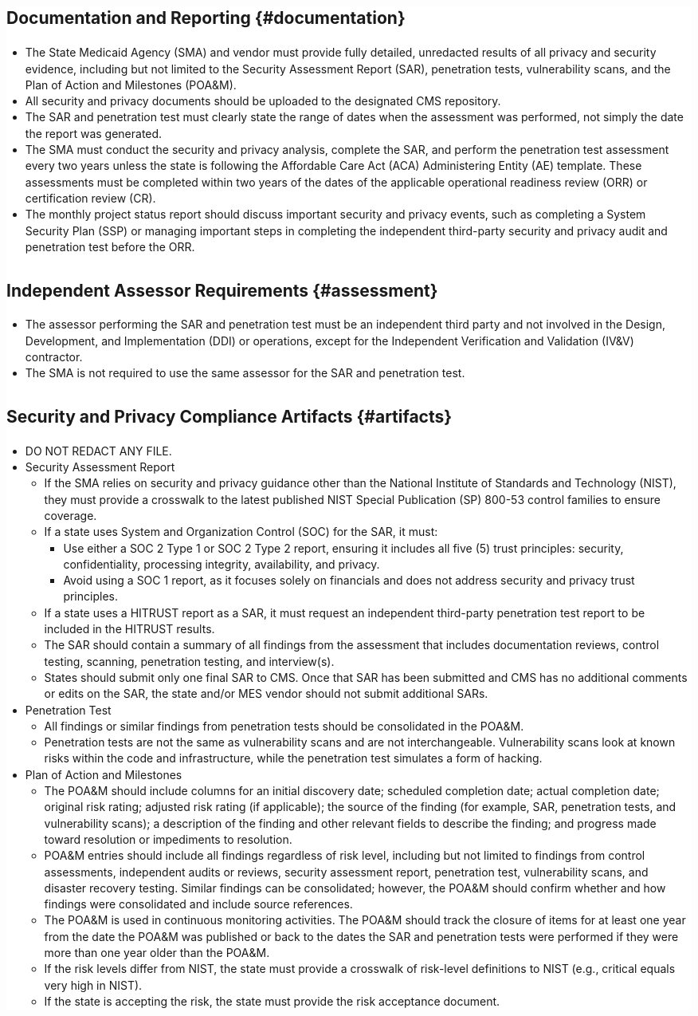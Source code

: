 ## Documentation and Reporting {#documentation}
- The State Medicaid Agency (SMA) and vendor must provide fully detailed, unredacted results of all privacy and security evidence, including but not limited to the Security Assessment Report (SAR), penetration tests, vulnerability scans, and the Plan of Action and Milestones (POA&M). 
- All security and privacy documents should be uploaded to the designated CMS repository. 
- The SAR and penetration test must clearly state the range of dates when the assessment was performed, not simply the date the report was generated. 
- The SMA must conduct the security and privacy analysis, complete the SAR, and perform the penetration test assessment every two years unless the state is following the Affordable Care Act (ACA) Administering Entity (AE) template.  These assessments must be completed within two years of the dates of the applicable operational readiness review (ORR) or certification review (CR). 
- The monthly project status report should discuss important security and privacy events, such as completing a System Security Plan (SSP) or managing important steps in completing the independent third-party security and privacy audit and penetration test before the ORR.

## Independent Assessor Requirements {#assessment}
- The assessor performing the SAR and penetration test must be an independent third party and not involved in the Design, Development, and Implementation (DDI) or operations, except for the Independent Verification and Validation (IV&V) contractor. 
- The SMA is not required to use the same assessor for the SAR and penetration test.

## Security and Privacy Compliance Artifacts {#artifacts}
- DO NOT REDACT ANY FILE. 
- Security Assessment Report 
    - If the SMA relies on security and privacy guidance other than the National Institute of Standards and Technology (NIST), they must provide a crosswalk to the latest published NIST Special Publication (SP) 800-53 control families to ensure coverage. 
    - If a state uses System and Organization Control (SOC) for the SAR, it must: 
        - Use either a SOC 2 Type 1 or SOC 2 Type 2 report, ensuring it includes all five (5) trust principles: security, confidentiality, processing integrity, availability, and privacy.   
        - Avoid using a SOC 1 report, as it focuses solely on financials and does not address security and privacy trust principles. 
    - If a state uses a HITRUST report as a SAR, it must request an independent third-party penetration test report to be included in the HITRUST results. 
    - The SAR should contain a summary of all findings from the assessment that includes documentation reviews, control testing, scanning, penetration testing, and interview(s). 
    - States should submit only one final SAR to CMS.  Once that SAR has been submitted and CMS has no additional comments or edits on the SAR, the state and/or MES vendor should not submit additional SARs. 
- Penetration Test 
    - All findings or similar findings from penetration tests should be consolidated in the POA&M. 
    - Penetration tests are not the same as vulnerability scans and are not interchangeable.  Vulnerability scans look at known risks within the code and infrastructure, while the penetration test simulates a form of hacking. 
- Plan of Action and Milestones 
    - The POA&M should include columns for an initial discovery date; scheduled completion date; actual completion date; original risk rating; adjusted risk rating (if applicable); the source of the finding (for example, SAR, penetration tests, and vulnerability scans); a description of the finding and other relevant fields to describe the finding; and progress made toward resolution or impediments to resolution. 
    - POA&M entries should include all findings regardless of risk level, including but not limited to findings from control assessments, independent audits or reviews, security assessment report, penetration test, vulnerability scans, and disaster recovery testing.  Similar findings can be consolidated; however, the POA&M should confirm whether and how findings were consolidated and include source references. 
    - The POA&M is used in continuous monitoring activities.  The POA&M should track the closure of items for at least one year from the date the POA&M was published or back to the dates the SAR and penetration tests were performed if they were more than one year older than the POA&M. 
    - If the risk levels differ from NIST, the state must provide a crosswalk of risk-level definitions to NIST (e.g., critical equals very high in NIST). 
    - If the state is accepting the risk, the state must provide the risk acceptance document. 